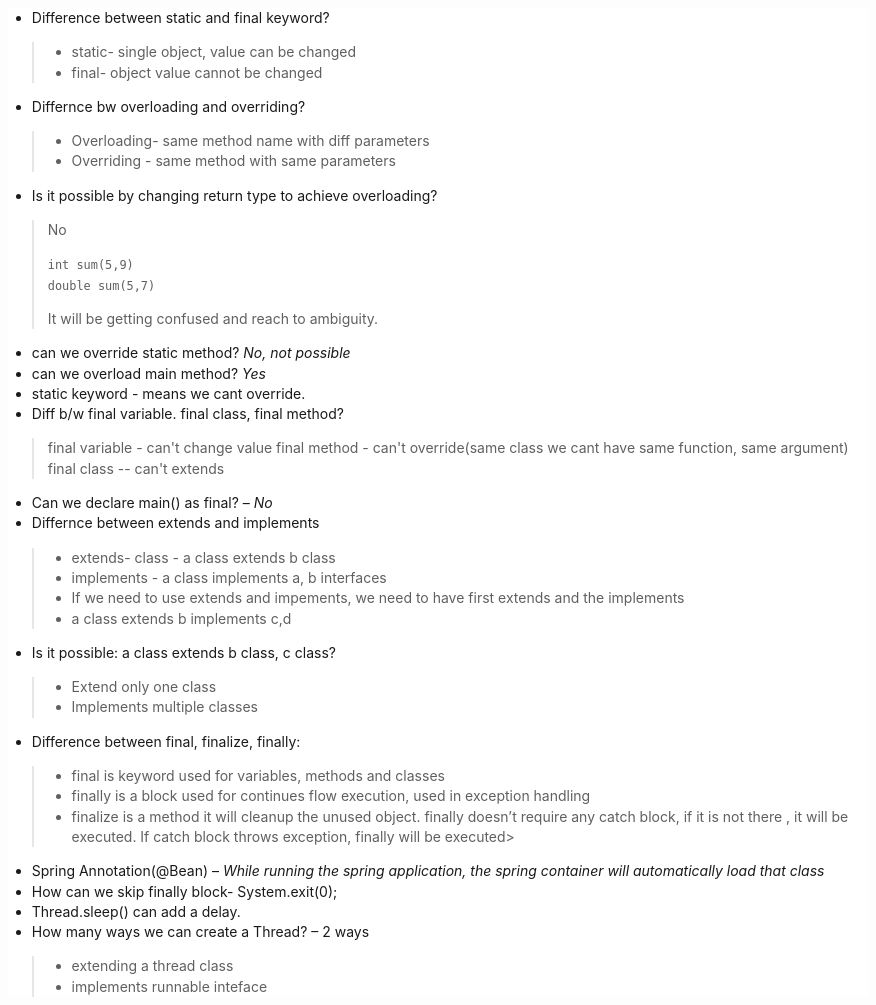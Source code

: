 * Difference between static and final keyword?

> * static- single object, value can be changed
> * final- object value cannot be changed

* Differnce bw overloading and overriding?

> * Overloading- same method name with diff parameters
> * Overriding - same method with same parameters

* Is it possible by changing return type to achieve overloading?

> No
>
> ```
> int sum(5,9)
> double sum(5,7)
> ```
>
> It will be getting confused and reach to ambiguity.

* can we override static method? *No, not possible*
* can we overload main method?  *Yes*
* static keyword - means we cant override.
* Diff b/w final variable. final class, final method?

> final variable - can't change value
> final method - can't override(same class we cant have same function, same argument)
> final class -- can't extends

* Can we declare main() as final? – *No*
* Differnce between extends and implements

> * extends- class - a class extends b class
> * implements - a class implements a, b interfaces
> * If we need to use extends and impements, we need to have first extends and the implements
> * a class extends b implements c,d

* Is it possible: a class extends b class, c class?

> * Extend only one class
> * Implements multiple classes

* Difference between final, finalize, finally:

> * final is keyword used for variables, methods and classes
> * finally is a block used for continues flow execution, used in exception handling
> * finalize is a method it will cleanup the unused object. finally doesn’t require any catch block, if it is not there , it will be executed. If catch block throws exception, finally will be executed>

* Spring Annotation(@Bean) – *While running the spring application, the spring container will automatically load that class*
* How can we skip finally block- System.exit(0);
* Thread.sleep() can add a delay.
* How many ways we can create  a Thread? – 2 ways

> * extending a thread class
> * implements runnable inteface

